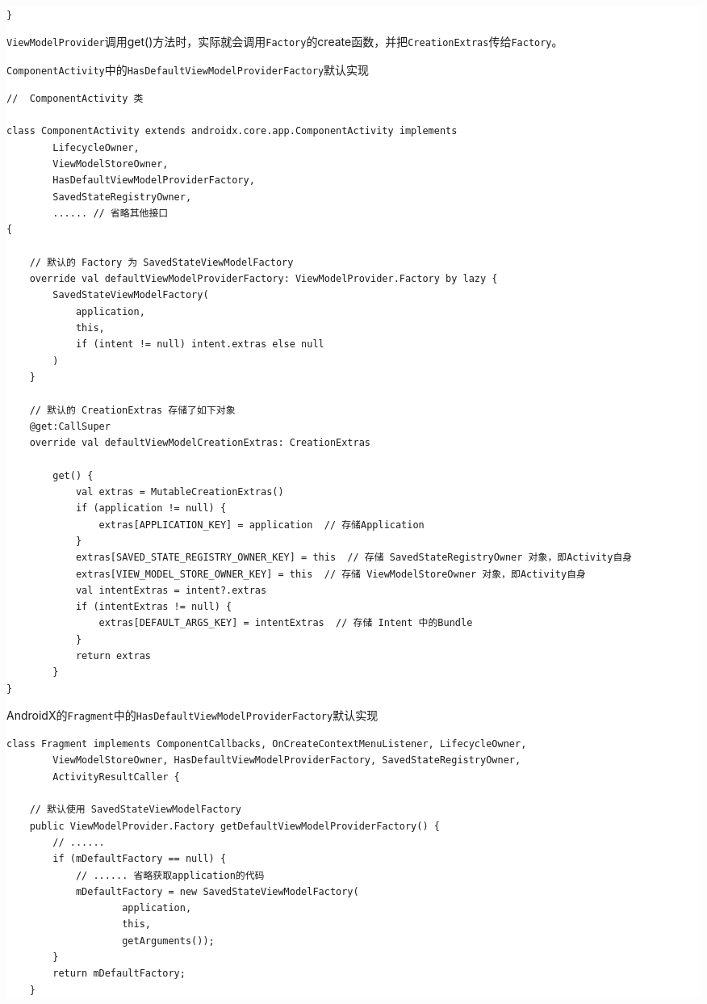 ```
}
```
`ViewModelProvider`调用get()方法时，实际就会调用`Factory`的create函数，并把`CreationExtras`传给`Factory`。


`ComponentActivity`中的`HasDefaultViewModelProviderFactory`默认实现
```
//  ComponentActivity 类

class ComponentActivity extends androidx.core.app.ComponentActivity implements
        LifecycleOwner,
        ViewModelStoreOwner,
        HasDefaultViewModelProviderFactory,
        SavedStateRegistryOwner,
        ...... // 省略其他接口
{

    // 默认的 Factory 为 SavedStateViewModelFactory
    override val defaultViewModelProviderFactory: ViewModelProvider.Factory by lazy {
        SavedStateViewModelFactory(
            application,
            this,
            if (intent != null) intent.extras else null
        )
    }

    // 默认的 CreationExtras 存储了如下对象
    @get:CallSuper
    override val defaultViewModelCreationExtras: CreationExtras

        get() {
            val extras = MutableCreationExtras()
            if (application != null) {
                extras[APPLICATION_KEY] = application  // 存储Application
            }
            extras[SAVED_STATE_REGISTRY_OWNER_KEY] = this  // 存储 SavedStateRegistryOwner 对象，即Activity自身
            extras[VIEW_MODEL_STORE_OWNER_KEY] = this  // 存储 ViewModelStoreOwner 对象，即Activity自身
            val intentExtras = intent?.extras
            if (intentExtras != null) {
                extras[DEFAULT_ARGS_KEY] = intentExtras  // 存储 Intent 中的Bundle
            }
            return extras
        }
}
```

AndroidX的`Fragment`中的`HasDefaultViewModelProviderFactory`默认实现
```
class Fragment implements ComponentCallbacks, OnCreateContextMenuListener, LifecycleOwner,
        ViewModelStoreOwner, HasDefaultViewModelProviderFactory, SavedStateRegistryOwner,
        ActivityResultCaller {

    // 默认使用 SavedStateViewModelFactory
    public ViewModelProvider.Factory getDefaultViewModelProviderFactory() {
        // ......
        if (mDefaultFactory == null) {
            // ...... 省略获取application的代码
            mDefaultFactory = new SavedStateViewModelFactory(
                    application,
                    this,
                    getArguments());
        }
        return mDefaultFactory;
    }
```